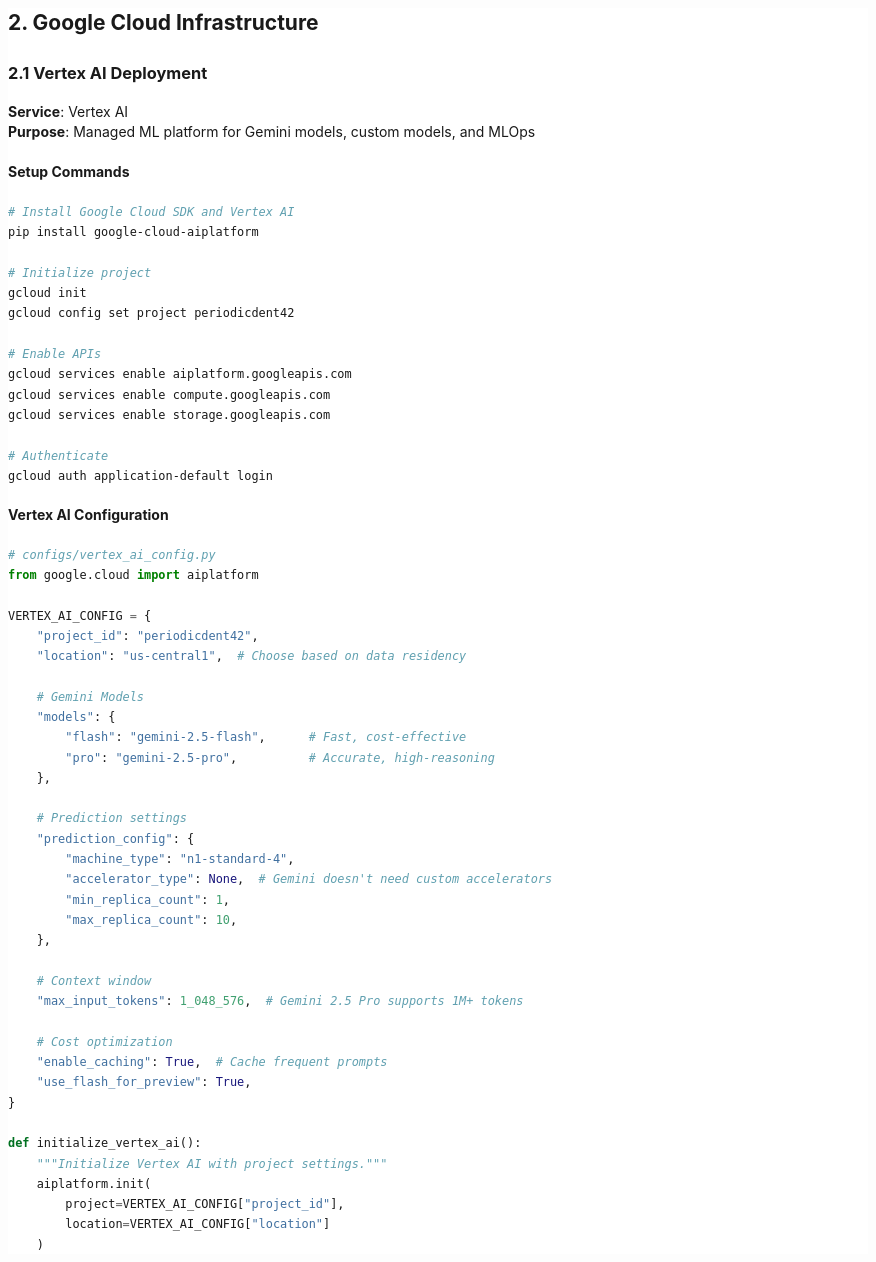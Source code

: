 ## 2. Google Cloud Infrastructure

### 2.1 Vertex AI Deployment

**Service**: Vertex AI  
**Purpose**: Managed ML platform for Gemini models, custom models, and MLOps

#### Setup Commands

```bash
# Install Google Cloud SDK and Vertex AI
pip install google-cloud-aiplatform

# Initialize project
gcloud init
gcloud config set project periodicdent42

# Enable APIs
gcloud services enable aiplatform.googleapis.com
gcloud services enable compute.googleapis.com
gcloud services enable storage.googleapis.com

# Authenticate
gcloud auth application-default login
```

#### Vertex AI Configuration

```python
# configs/vertex_ai_config.py
from google.cloud import aiplatform

VERTEX_AI_CONFIG = {
    "project_id": "periodicdent42",
    "location": "us-central1",  # Choose based on data residency
    
    # Gemini Models
    "models": {
        "flash": "gemini-2.5-flash",      # Fast, cost-effective
        "pro": "gemini-2.5-pro",          # Accurate, high-reasoning
    },
    
    # Prediction settings
    "prediction_config": {
        "machine_type": "n1-standard-4",
        "accelerator_type": None,  # Gemini doesn't need custom accelerators
        "min_replica_count": 1,
        "max_replica_count": 10,
    },
    
    # Context window
    "max_input_tokens": 1_048_576,  # Gemini 2.5 Pro supports 1M+ tokens
    
    # Cost optimization
    "enable_caching": True,  # Cache frequent prompts
    "use_flash_for_preview": True,
}

def initialize_vertex_ai():
    """Initialize Vertex AI with project settings."""
    aiplatform.init(
        project=VERTEX_AI_CONFIG["project_id"],
        location=VERTEX_AI_CONFIG["location"]
    )
```